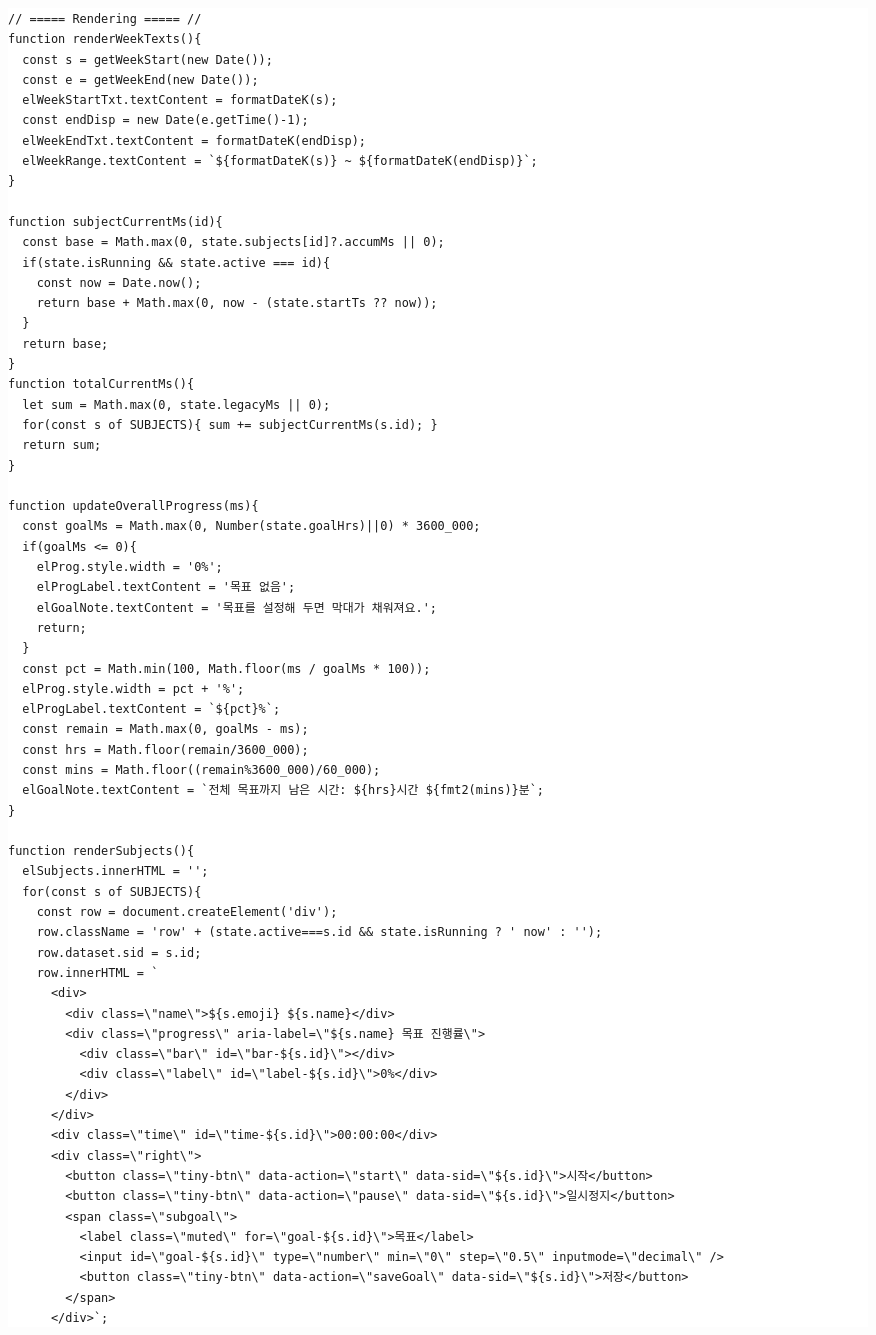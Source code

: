     // ===== Rendering ===== //
    function renderWeekTexts(){
      const s = getWeekStart(new Date());
      const e = getWeekEnd(new Date());
      elWeekStartTxt.textContent = formatDateK(s);
      const endDisp = new Date(e.getTime()-1);
      elWeekEndTxt.textContent = formatDateK(endDisp);
      elWeekRange.textContent = `${formatDateK(s)} ~ ${formatDateK(endDisp)}`;
    }

    function subjectCurrentMs(id){
      const base = Math.max(0, state.subjects[id]?.accumMs || 0);
      if(state.isRunning && state.active === id){
        const now = Date.now();
        return base + Math.max(0, now - (state.startTs ?? now));
      }
      return base;
    }
    function totalCurrentMs(){
      let sum = Math.max(0, state.legacyMs || 0);
      for(const s of SUBJECTS){ sum += subjectCurrentMs(s.id); }
      return sum;
    }

    function updateOverallProgress(ms){
      const goalMs = Math.max(0, Number(state.goalHrs)||0) * 3600_000;
      if(goalMs <= 0){
        elProg.style.width = '0%';
        elProgLabel.textContent = '목표 없음';
        elGoalNote.textContent = '목표를 설정해 두면 막대가 채워져요.';
        return;
      }
      const pct = Math.min(100, Math.floor(ms / goalMs * 100));
      elProg.style.width = pct + '%';
      elProgLabel.textContent = `${pct}%`;
      const remain = Math.max(0, goalMs - ms);
      const hrs = Math.floor(remain/3600_000);
      const mins = Math.floor((remain%3600_000)/60_000);
      elGoalNote.textContent = `전체 목표까지 남은 시간: ${hrs}시간 ${fmt2(mins)}분`;
    }

    function renderSubjects(){
      elSubjects.innerHTML = '';
      for(const s of SUBJECTS){
        const row = document.createElement('div');
        row.className = 'row' + (state.active===s.id && state.isRunning ? ' now' : '');
        row.dataset.sid = s.id;
        row.innerHTML = `
          <div>
            <div class=\"name\">${s.emoji} ${s.name}</div>
            <div class=\"progress\" aria-label=\"${s.name} 목표 진행률\">
              <div class=\"bar\" id=\"bar-${s.id}\"></div>
              <div class=\"label\" id=\"label-${s.id}\">0%</div>
            </div>
          </div>
          <div class=\"time\" id=\"time-${s.id}\">00:00:00</div>
          <div class=\"right\">
            <button class=\"tiny-btn\" data-action=\"start\" data-sid=\"${s.id}\">시작</button>
            <button class=\"tiny-btn\" data-action=\"pause\" data-sid=\"${s.id}\">일시정지</button>
            <span class=\"subgoal\">
              <label class=\"muted\" for=\"goal-${s.id}\">목표</label>
              <input id=\"goal-${s.id}\" type=\"number\" min=\"0\" step=\"0.5\" inputmode=\"decimal\" />
              <button class=\"tiny-btn\" data-action=\"saveGoal\" data-sid=\"${s.id}\">저장</button>
            </span>
          </div>`;